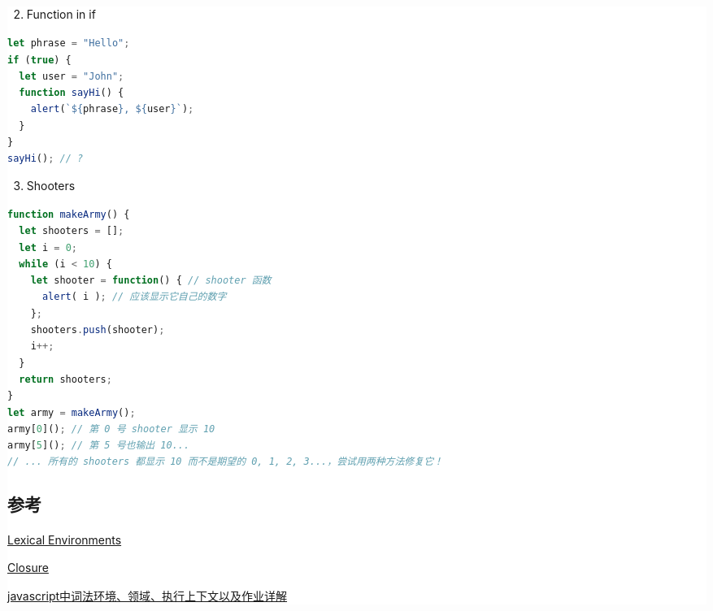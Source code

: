 2. Function in if

```javascript
let phrase = "Hello";
if (true) {
  let user = "John";
  function sayHi() {
    alert(`${phrase}, ${user}`);
  }
}
sayHi(); // ?
```

3. Shooters

```javascript
function makeArmy() {
  let shooters = [];
  let i = 0;
  while (i < 10) {
    let shooter = function() { // shooter 函数
      alert( i ); // 应该显示它自己的数字
    };
    shooters.push(shooter);
    i++;
  }
  return shooters;
}
let army = makeArmy();
army[0](); // 第 0 号 shooter 显示 10
army[5](); // 第 5 号也输出 10...
// ... 所有的 shooters 都显示 10 而不是期望的 0, 1, 2, 3...，尝试用两种方法修复它！
```

## 参考
[Lexical Environments](https://tc39.es/ecma262/#sec-lexical-environments)

[Closure](https://javascript.info/closure)

[javascript中词法环境、领域、执行上下文以及作业详解](https://segmentfault.com/a/1190000012162360)

